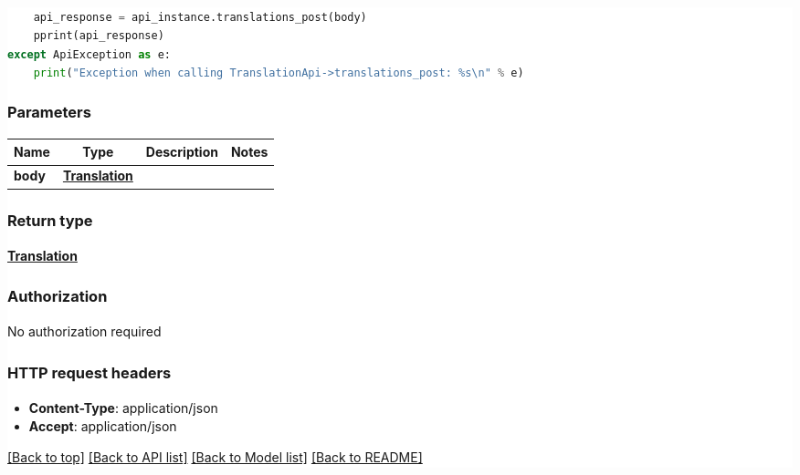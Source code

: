 ```python
    api_response = api_instance.translations_post(body)
    pprint(api_response)
except ApiException as e:
    print("Exception when calling TranslationApi->translations_post: %s\n" % e)
```

### Parameters

Name | Type | Description  | Notes
------------- | ------------- | ------------- | -------------
 **body** | [**Translation**](Translation.md)|  | 

### Return type

[**Translation**](Translation.md)

### Authorization

No authorization required

### HTTP request headers

 - **Content-Type**: application/json
 - **Accept**: application/json

[[Back to top]](#) [[Back to API list]](../README.md#documentation-for-api-endpoints) [[Back to Model list]](../README.md#documentation-for-models) [[Back to README]](../README.md)


